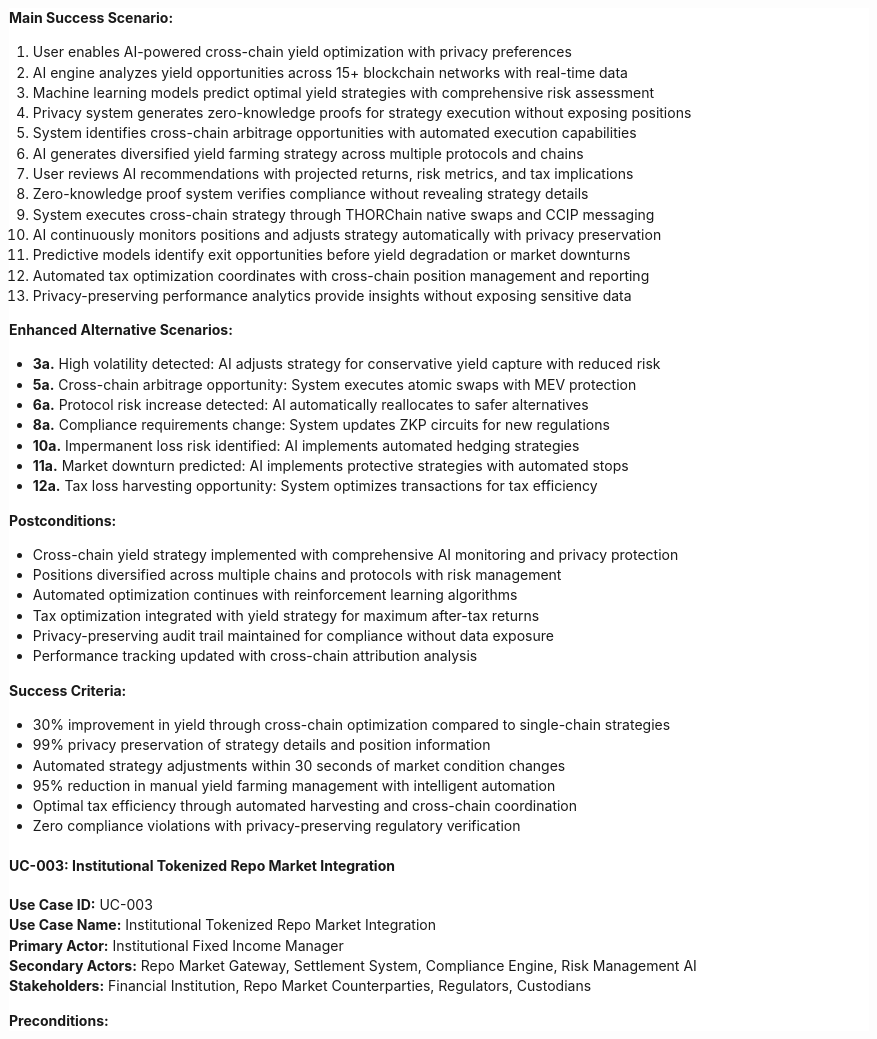 **Main Success Scenario:**

1. User enables AI-powered cross-chain yield optimization with privacy preferences
2. AI engine analyzes yield opportunities across 15+ blockchain networks with real-time data
3. Machine learning models predict optimal yield strategies with comprehensive risk assessment
4. Privacy system generates zero-knowledge proofs for strategy execution without exposing positions
5. System identifies cross-chain arbitrage opportunities with automated execution capabilities
6. AI generates diversified yield farming strategy across multiple protocols and chains
7. User reviews AI recommendations with projected returns, risk metrics, and tax implications
8. Zero-knowledge proof system verifies compliance without revealing strategy details
9. System executes cross-chain strategy through THORChain native swaps and CCIP messaging
10. AI continuously monitors positions and adjusts strategy automatically with privacy preservation
11. Predictive models identify exit opportunities before yield degradation or market downturns
12. Automated tax optimization coordinates with cross-chain position management and reporting
13. Privacy-preserving performance analytics provide insights without exposing sensitive data

**Enhanced Alternative Scenarios:**

- **3a.** High volatility detected: AI adjusts strategy for conservative yield capture with reduced risk
- **5a.** Cross-chain arbitrage opportunity: System executes atomic swaps with MEV protection
- **6a.** Protocol risk increase detected: AI automatically reallocates to safer alternatives
- **8a.** Compliance requirements change: System updates ZKP circuits for new regulations
- **10a.** Impermanent loss risk identified: AI implements automated hedging strategies
- **11a.** Market downturn predicted: AI implements protective strategies with automated stops
- **12a.** Tax loss harvesting opportunity: System optimizes transactions for tax efficiency

**Postconditions:**

- Cross-chain yield strategy implemented with comprehensive AI monitoring and privacy protection
- Positions diversified across multiple chains and protocols with risk management
- Automated optimization continues with reinforcement learning algorithms
- Tax optimization integrated with yield strategy for maximum after-tax returns
- Privacy-preserving audit trail maintained for compliance without data exposure
- Performance tracking updated with cross-chain attribution analysis

**Success Criteria:**

- 30% improvement in yield through cross-chain optimization compared to single-chain strategies
- 99% privacy preservation of strategy details and position information
- Automated strategy adjustments within 30 seconds of market condition changes
- 95% reduction in manual yield farming management with intelligent automation
- Optimal tax efficiency through automated harvesting and cross-chain coordination
- Zero compliance violations with privacy-preserving regulatory verification

#### UC-003: Institutional Tokenized Repo Market Integration

**Use Case ID:** UC-003  
**Use Case Name:** Institutional Tokenized Repo Market Integration  
**Primary Actor:** Institutional Fixed Income Manager  
**Secondary Actors:** Repo Market Gateway, Settlement System, Compliance Engine, Risk Management AI  
**Stakeholders:** Financial Institution, Repo Market Counterparties, Regulators, Custodians

**Preconditions:**
